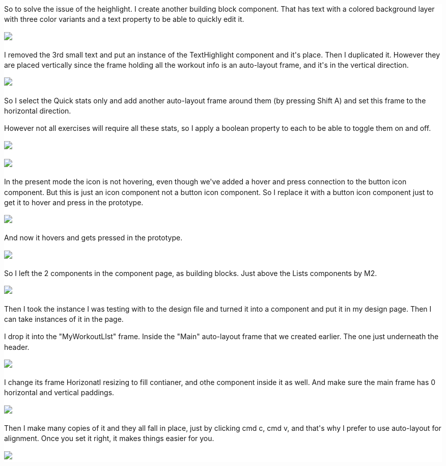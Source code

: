 So to solve the issue of the heighlight. I create another building block component. That has text with a colored background layer with three color variants and a text property to be able to quickly edit it.

![](Pasted%20image%2020221204171945.png)

I removed the 3rd small text and put an instance of the TextHighlight component and it's place. Then I duplicated it. However they are placed vertically since the frame holding all the workout info is an auto-layout frame, and it's in the vertical direction. 

![](Pasted%20image%2020221204172404.png)

So I select the Quick stats only and add another auto-layout frame around them (by pressing Shift A) and set this frame to the horizontal direction. 

However not all exercises will require all these stats, so I apply a boolean property to each to be able to toggle them on and off.

![](Pasted%20image%2020221204172813.png)

![](Pasted%20image%2020221204173030.png)

In the present mode the icon is not hovering, even though we've added a hover and press connection to the button icon component. But this is just an icon component not a button icon component. So I replace it with a button icon component just to get it to hover and press in the prototype.

![](Pasted%20image%2020221204173400.png)

And now it hovers and gets pressed in the prototype.

![](Pasted%20image%2020221204173644.png)

So I left the 2 components in the component page, as building blocks. Just above the Lists components by M2.

![](Pasted%20image%2020221204174652.png)

Then I took the instance I was testing with to the design file and turned it into a component and put it in my design page. Then I can take instances of it in the page.

I drop it into the "MyWorkoutLIst" frame. Inside the "Main" auto-layout frame that we created earlier. The one just underneath the header.

![](Pasted%20image%2020221204175319.png)

I change its frame Horizonatl resizing to fill contianer, and othe component inside it as well. And make sure the main frame has 0 horizontal and vertical paddings.

![](Pasted%20image%2020221204175533.png)

Then I make many copies of it and they all fall in place, just by clicking cmd c, cmd v, and that's why I prefer to use auto-layout for alignment. Once you set it right, it makes things easier for you.

![](Pasted%20image%2020221204175732.png)
